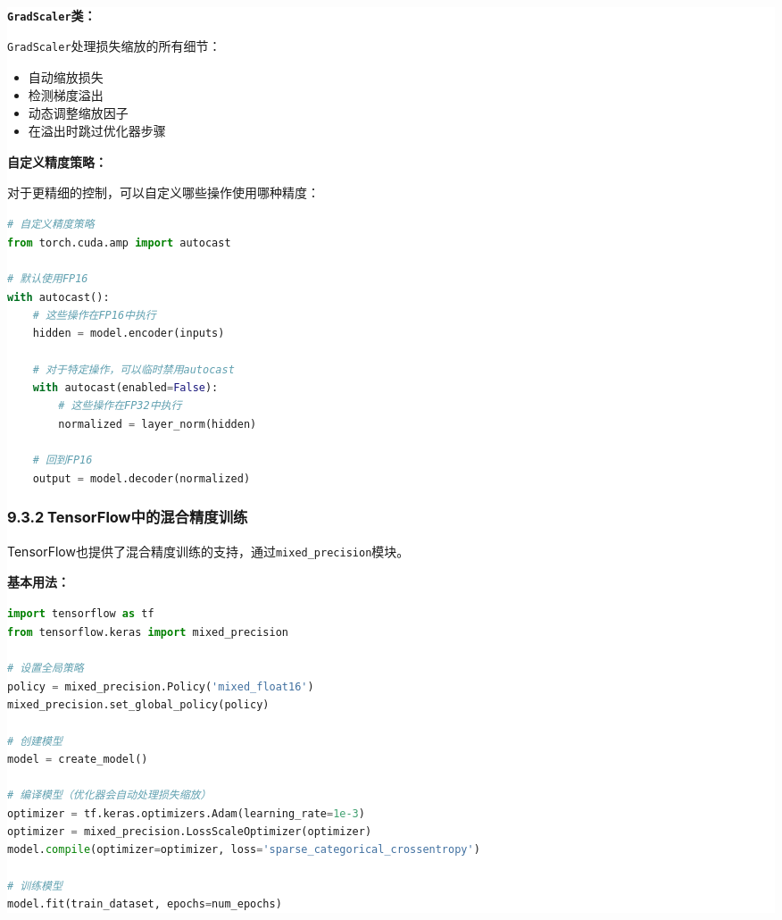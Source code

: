 **`GradScaler`类：**

`GradScaler`处理损失缩放的所有细节：
- 自动缩放损失
- 检测梯度溢出
- 动态调整缩放因子
- 在溢出时跳过优化器步骤

**自定义精度策略：**

对于更精细的控制，可以自定义哪些操作使用哪种精度：

```python
# 自定义精度策略
from torch.cuda.amp import autocast

# 默认使用FP16
with autocast():
    # 这些操作在FP16中执行
    hidden = model.encoder(inputs)
    
    # 对于特定操作，可以临时禁用autocast
    with autocast(enabled=False):
        # 这些操作在FP32中执行
        normalized = layer_norm(hidden)
    
    # 回到FP16
    output = model.decoder(normalized)
```

### 9.3.2 TensorFlow中的混合精度训练

TensorFlow也提供了混合精度训练的支持，通过`mixed_precision`模块。

**基本用法：**

```python
import tensorflow as tf
from tensorflow.keras import mixed_precision

# 设置全局策略
policy = mixed_precision.Policy('mixed_float16')
mixed_precision.set_global_policy(policy)

# 创建模型
model = create_model()

# 编译模型（优化器会自动处理损失缩放）
optimizer = tf.keras.optimizers.Adam(learning_rate=1e-3)
optimizer = mixed_precision.LossScaleOptimizer(optimizer)
model.compile(optimizer=optimizer, loss='sparse_categorical_crossentropy')

# 训练模型
model.fit(train_dataset, epochs=num_epochs)
```
